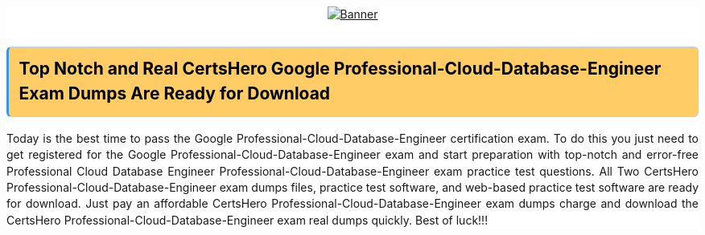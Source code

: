 <p style="text-align: center;"><a href="https://www.certshero.com/product-detail/professional-cloud-database-engineer"><img width="100%" src="https://i.redd.it/vixpkfso1g981.jpg" alt="Banner"/></a></p>

<h2><strong><span style="display:block; color:#000000; background:#ffcc66; border: 0.5px solid #AED6F1 ; border-left: 3px solid #3498DB; padding: .6em; border-radius: 6px;">Top Notch and Real CertsHero Google Professional-Cloud-Database-Engineer Exam Dumps Are Ready for Download</span></strong></h2>

<p style="text-align: justify;">Today is the best time to pass the Google Professional-Cloud-Database-Engineer certification exam. To do this you just need to get registered for the Google Professional-Cloud-Database-Engineer exam and start preparation with top-notch and error-free Professional Cloud Database Engineer Professional-Cloud-Database-Engineer exam practice test questions. All Two CertsHero Professional-Cloud-Database-Engineer exam dumps files, practice test software, and web-based practice test software are ready for download. Just pay an affordable CertsHero Professional-Cloud-Database-Engineer exam dumps charge and download the CertsHero Professional-Cloud-Database-Engineer exam real dumps quickly. Best of luck!!!</p>
